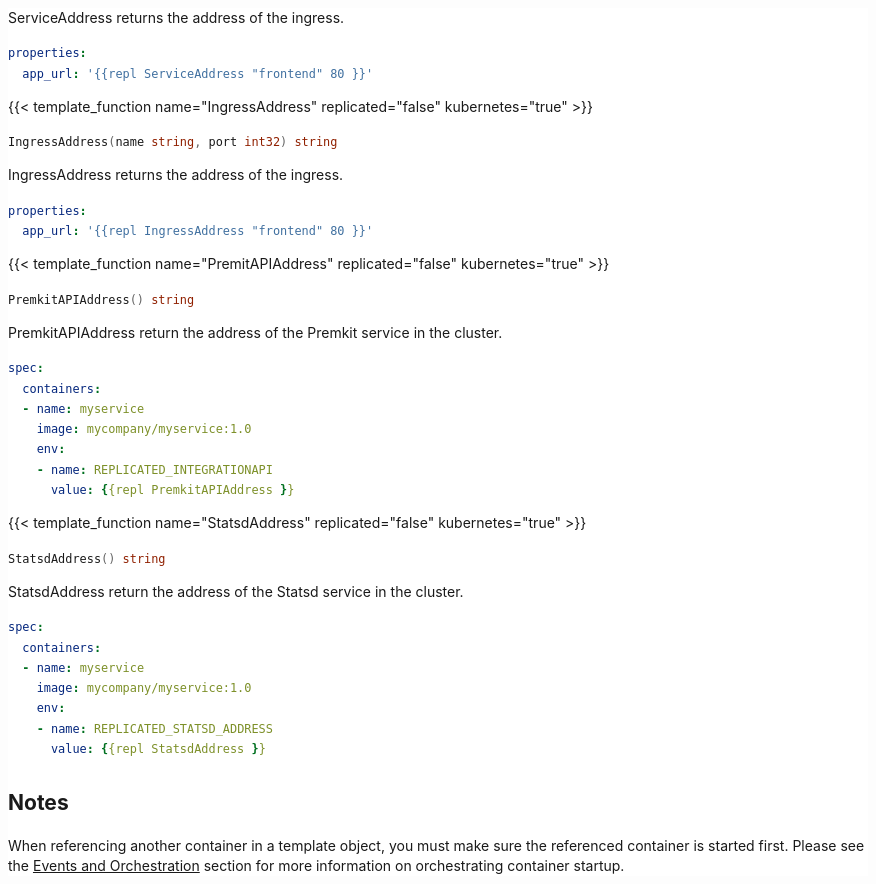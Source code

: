 ServiceAddress returns the address of the ingress.

```yml
properties:
  app_url: '{{repl ServiceAddress "frontend" 80 }}'
```

{{< template_function name="IngressAddress" replicated="false" kubernetes="true" >}}
```go
IngressAddress(name string, port int32) string
```

IngressAddress returns the address of the ingress.

```yml
properties:
  app_url: '{{repl IngressAddress "frontend" 80 }}'
```

{{< template_function name="PremitAPIAddress" replicated="false" kubernetes="true" >}}
```go
PremkitAPIAddress() string
```

PremkitAPIAddress return the address of the Premkit service in the cluster.

```yml
spec:
  containers:
  - name: myservice
    image: mycompany/myservice:1.0
    env:
    - name: REPLICATED_INTEGRATIONAPI
      value: {{repl PremkitAPIAddress }}
```

{{< template_function name="StatsdAddress" replicated="false" kubernetes="true" >}}
```go
StatsdAddress() string
```

StatsdAddress return the address of the Statsd service in the cluster.

```yml
spec:
  containers:
  - name: myservice
    image: mycompany/myservice:1.0
    env:
    - name: REPLICATED_STATSD_ADDRESS
      value: {{repl StatsdAddress }}
```

## Notes

When referencing another container in a template object, you must make sure the referenced container is started first.  Please see the [Events and Orchestration](/packaging-an-application/events-and-orchestration/) section for more information on orchestrating container startup.
